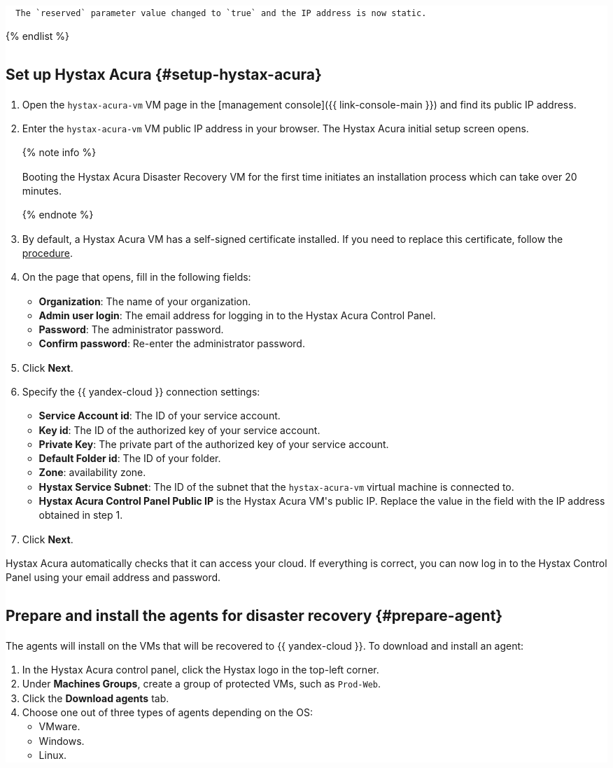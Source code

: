       The `reserved` parameter value changed to `true` and the IP address is now static.

{% endlist %}

## Set up Hystax Acura {#setup-hystax-acura}

1. Open the `hystax-acura-vm` VM page in the [management console]({{ link-console-main }}) and find its public IP address.
1. Enter the `hystax-acura-vm` VM public IP address in your browser. The Hystax Acura initial setup screen opens.

   {% note info %}

   Booting the Hystax Acura Disaster Recovery VM for the first time initiates an installation process which can take over 20 minutes.

   {% endnote %}

1. By default, a Hystax Acura VM has a self-signed certificate installed. If you need to replace this certificate, follow the [procedure](https://support.hystax.com/portal/en/kb/articles/how-to-update-ssl-certificate-on-acura).
1. On the page that opens, fill in the following fields:
   * **Organization**: The name of your organization.
   * **Admin user login**: The email address for logging in to the Hystax Acura Control Panel.
   * **Password**: The administrator password.
   * **Confirm password**: Re-enter the administrator password.
1. Click **Next**.
1. Specify the {{ yandex-cloud }} connection settings:
   * **Service Account id**: The ID of your service account.
   * **Key id**: The ID of the authorized key of your service account.
   * **Private Key**: The private part of the authorized key of your service account.
   * **Default Folder id**: The ID of your folder.
   * **Zone**: availability zone.
   * **Hystax Service Subnet**: The ID of the subnet that the `hystax-acura-vm` virtual machine is connected to.
   * **Hystax Acura Control Panel Public IP** is the Hystax Acura VM's public IP. Replace the value in the field with the IP address obtained in step 1.
1. Click **Next**.

Hystax Acura automatically checks that it can access your cloud. If everything is correct, you can now log in to the Hystax Control Panel using your email address and password.

## Prepare and install the agents for disaster recovery {#prepare-agent}

The agents will install on the VMs that will be recovered to {{ yandex-cloud }}. To download and install an agent:
1. In the Hystax Acura control panel, click the Hystax logo in the top-left corner.
1. Under **Machines Groups**, create a group of protected VMs, such as `Prod-Web`.
1. Click the **Download agents** tab.
1. Choose one out of three types of agents depending on the OS:
   * VMware.
   * Windows.
   * Linux.
